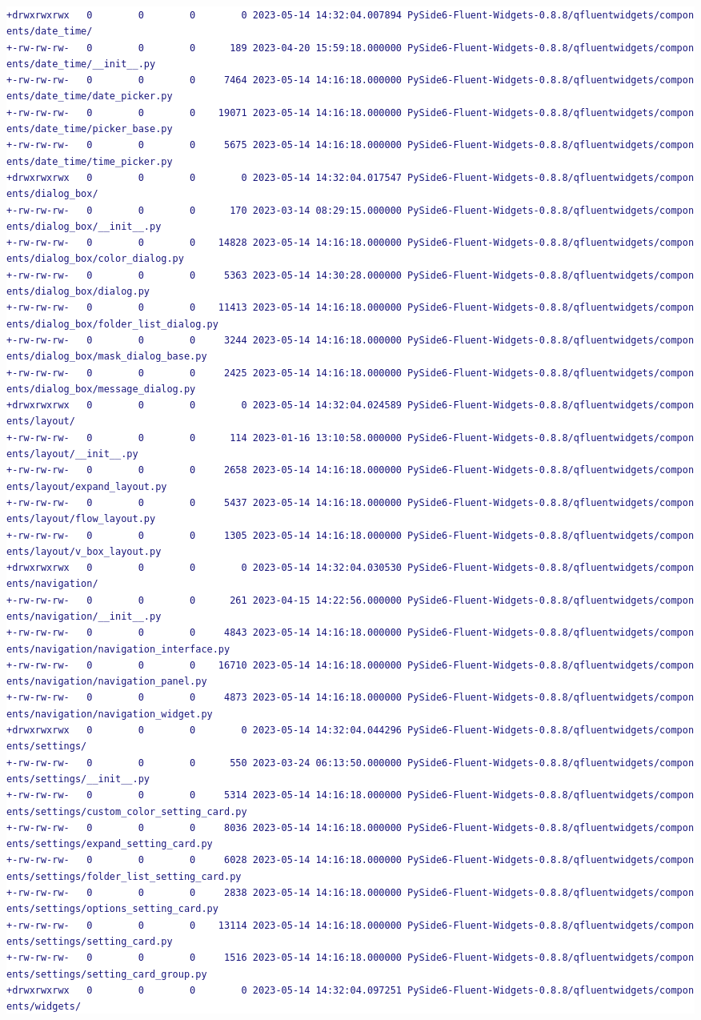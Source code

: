 ```diff
+drwxrwxrwx   0        0        0        0 2023-05-14 14:32:04.007894 PySide6-Fluent-Widgets-0.8.8/qfluentwidgets/components/date_time/
+-rw-rw-rw-   0        0        0      189 2023-04-20 15:59:18.000000 PySide6-Fluent-Widgets-0.8.8/qfluentwidgets/components/date_time/__init__.py
+-rw-rw-rw-   0        0        0     7464 2023-05-14 14:16:18.000000 PySide6-Fluent-Widgets-0.8.8/qfluentwidgets/components/date_time/date_picker.py
+-rw-rw-rw-   0        0        0    19071 2023-05-14 14:16:18.000000 PySide6-Fluent-Widgets-0.8.8/qfluentwidgets/components/date_time/picker_base.py
+-rw-rw-rw-   0        0        0     5675 2023-05-14 14:16:18.000000 PySide6-Fluent-Widgets-0.8.8/qfluentwidgets/components/date_time/time_picker.py
+drwxrwxrwx   0        0        0        0 2023-05-14 14:32:04.017547 PySide6-Fluent-Widgets-0.8.8/qfluentwidgets/components/dialog_box/
+-rw-rw-rw-   0        0        0      170 2023-03-14 08:29:15.000000 PySide6-Fluent-Widgets-0.8.8/qfluentwidgets/components/dialog_box/__init__.py
+-rw-rw-rw-   0        0        0    14828 2023-05-14 14:16:18.000000 PySide6-Fluent-Widgets-0.8.8/qfluentwidgets/components/dialog_box/color_dialog.py
+-rw-rw-rw-   0        0        0     5363 2023-05-14 14:30:28.000000 PySide6-Fluent-Widgets-0.8.8/qfluentwidgets/components/dialog_box/dialog.py
+-rw-rw-rw-   0        0        0    11413 2023-05-14 14:16:18.000000 PySide6-Fluent-Widgets-0.8.8/qfluentwidgets/components/dialog_box/folder_list_dialog.py
+-rw-rw-rw-   0        0        0     3244 2023-05-14 14:16:18.000000 PySide6-Fluent-Widgets-0.8.8/qfluentwidgets/components/dialog_box/mask_dialog_base.py
+-rw-rw-rw-   0        0        0     2425 2023-05-14 14:16:18.000000 PySide6-Fluent-Widgets-0.8.8/qfluentwidgets/components/dialog_box/message_dialog.py
+drwxrwxrwx   0        0        0        0 2023-05-14 14:32:04.024589 PySide6-Fluent-Widgets-0.8.8/qfluentwidgets/components/layout/
+-rw-rw-rw-   0        0        0      114 2023-01-16 13:10:58.000000 PySide6-Fluent-Widgets-0.8.8/qfluentwidgets/components/layout/__init__.py
+-rw-rw-rw-   0        0        0     2658 2023-05-14 14:16:18.000000 PySide6-Fluent-Widgets-0.8.8/qfluentwidgets/components/layout/expand_layout.py
+-rw-rw-rw-   0        0        0     5437 2023-05-14 14:16:18.000000 PySide6-Fluent-Widgets-0.8.8/qfluentwidgets/components/layout/flow_layout.py
+-rw-rw-rw-   0        0        0     1305 2023-05-14 14:16:18.000000 PySide6-Fluent-Widgets-0.8.8/qfluentwidgets/components/layout/v_box_layout.py
+drwxrwxrwx   0        0        0        0 2023-05-14 14:32:04.030530 PySide6-Fluent-Widgets-0.8.8/qfluentwidgets/components/navigation/
+-rw-rw-rw-   0        0        0      261 2023-04-15 14:22:56.000000 PySide6-Fluent-Widgets-0.8.8/qfluentwidgets/components/navigation/__init__.py
+-rw-rw-rw-   0        0        0     4843 2023-05-14 14:16:18.000000 PySide6-Fluent-Widgets-0.8.8/qfluentwidgets/components/navigation/navigation_interface.py
+-rw-rw-rw-   0        0        0    16710 2023-05-14 14:16:18.000000 PySide6-Fluent-Widgets-0.8.8/qfluentwidgets/components/navigation/navigation_panel.py
+-rw-rw-rw-   0        0        0     4873 2023-05-14 14:16:18.000000 PySide6-Fluent-Widgets-0.8.8/qfluentwidgets/components/navigation/navigation_widget.py
+drwxrwxrwx   0        0        0        0 2023-05-14 14:32:04.044296 PySide6-Fluent-Widgets-0.8.8/qfluentwidgets/components/settings/
+-rw-rw-rw-   0        0        0      550 2023-03-24 06:13:50.000000 PySide6-Fluent-Widgets-0.8.8/qfluentwidgets/components/settings/__init__.py
+-rw-rw-rw-   0        0        0     5314 2023-05-14 14:16:18.000000 PySide6-Fluent-Widgets-0.8.8/qfluentwidgets/components/settings/custom_color_setting_card.py
+-rw-rw-rw-   0        0        0     8036 2023-05-14 14:16:18.000000 PySide6-Fluent-Widgets-0.8.8/qfluentwidgets/components/settings/expand_setting_card.py
+-rw-rw-rw-   0        0        0     6028 2023-05-14 14:16:18.000000 PySide6-Fluent-Widgets-0.8.8/qfluentwidgets/components/settings/folder_list_setting_card.py
+-rw-rw-rw-   0        0        0     2838 2023-05-14 14:16:18.000000 PySide6-Fluent-Widgets-0.8.8/qfluentwidgets/components/settings/options_setting_card.py
+-rw-rw-rw-   0        0        0    13114 2023-05-14 14:16:18.000000 PySide6-Fluent-Widgets-0.8.8/qfluentwidgets/components/settings/setting_card.py
+-rw-rw-rw-   0        0        0     1516 2023-05-14 14:16:18.000000 PySide6-Fluent-Widgets-0.8.8/qfluentwidgets/components/settings/setting_card_group.py
+drwxrwxrwx   0        0        0        0 2023-05-14 14:32:04.097251 PySide6-Fluent-Widgets-0.8.8/qfluentwidgets/components/widgets/
```